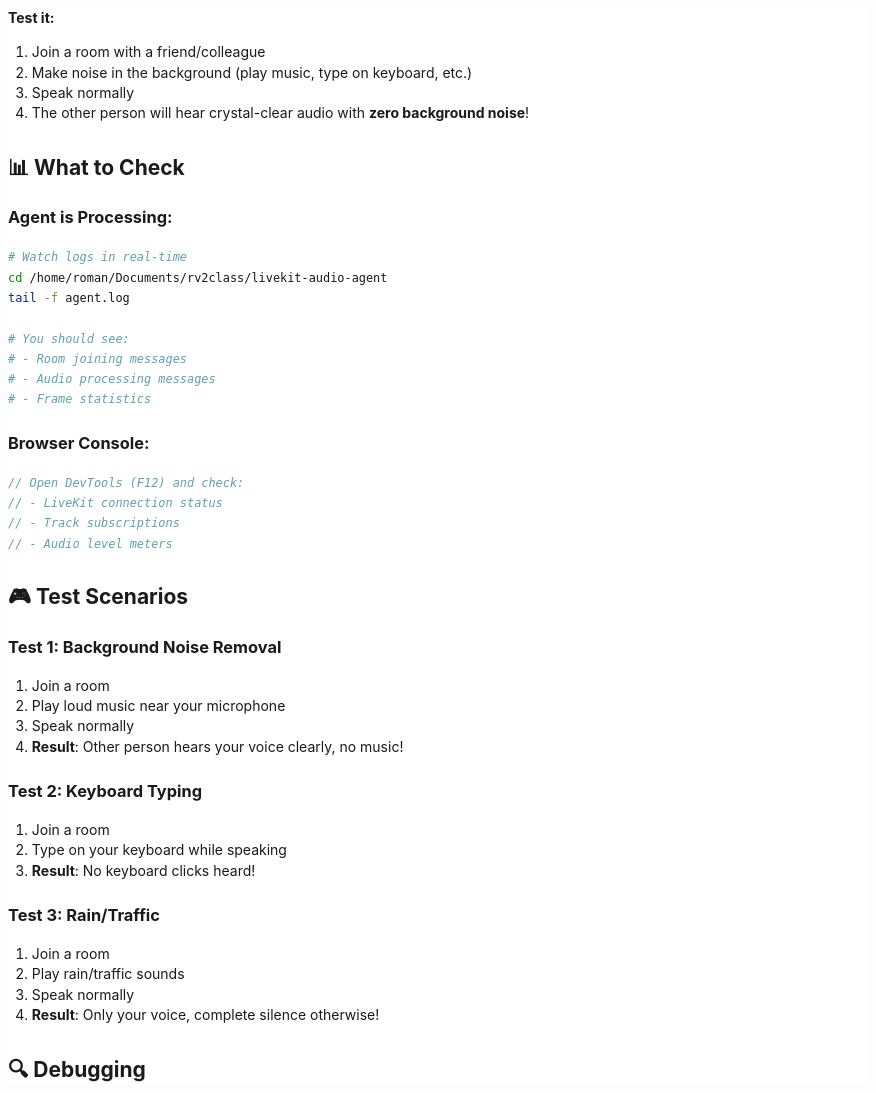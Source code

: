 **Test it:**
1. Join a room with a friend/colleague
2. Make noise in the background (play music, type on keyboard, etc.)
3. Speak normally
4. The other person will hear crystal-clear audio with **zero background noise**!

## 📊 What to Check

### Agent is Processing:
```bash
# Watch logs in real-time
cd /home/roman/Documents/rv2class/livekit-audio-agent
tail -f agent.log

# You should see:
# - Room joining messages
# - Audio processing messages
# - Frame statistics
```

### Browser Console:
```javascript
// Open DevTools (F12) and check:
// - LiveKit connection status
// - Track subscriptions
// - Audio level meters
```

## 🎮 Test Scenarios

### Test 1: Background Noise Removal
1. Join a room
2. Play loud music near your microphone
3. Speak normally
4. **Result**: Other person hears your voice clearly, no music!

### Test 2: Keyboard Typing
1. Join a room
2. Type on your keyboard while speaking
3. **Result**: No keyboard clicks heard!

### Test 3: Rain/Traffic
1. Join a room
2. Play rain/traffic sounds
3. Speak normally
4. **Result**: Only your voice, complete silence otherwise!

## 🔍 Debugging
